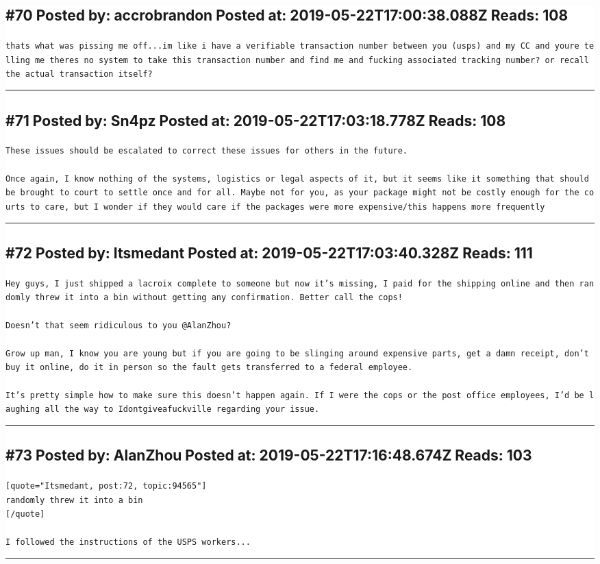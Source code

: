 ## \#70 Posted by: accrobrandon Posted at: 2019-05-22T17:00:38.088Z Reads: 108

```
thats what was pissing me off...im like i have a verifiable transaction number between you (usps) and my CC and youre telling me theres no system to take this transaction number and find me and fucking associated tracking number? or recall the actual transaction itself?
```

---
## \#71 Posted by: Sn4pz Posted at: 2019-05-22T17:03:18.778Z Reads: 108

```
These issues should be escalated to correct these issues for others in the future. 

Once again, I know nothing of the systems, logistics or legal aspects of it, but it seems like it something that should be brought to court to settle once and for all. Maybe not for you, as your package might not be costly enough for the courts to care, but I wonder if they would care if the packages were more expensive/this happens more frequently
```

---
## \#72 Posted by: Itsmedant Posted at: 2019-05-22T17:03:40.328Z Reads: 111

```
Hey guys, I just shipped a lacroix complete to someone but now it’s missing, I paid for the shipping online and then randomly threw it into a bin without getting any confirmation. Better call the cops!

Doesn’t that seem ridiculous to you @AlanZhou?

Grow up man, I know you are young but if you are going to be slinging around expensive parts, get a damn receipt, don’t buy it online, do it in person so the fault gets transferred to a federal employee.

It’s pretty simple how to make sure this doesn’t happen again. If I were the cops or the post office employees, I’d be laughing all the way to Idontgiveafuckville regarding your issue.
```

---
## \#73 Posted by: AlanZhou Posted at: 2019-05-22T17:16:48.674Z Reads: 103

```
[quote="Itsmedant, post:72, topic:94565"]
randomly threw it into a bin
[/quote]

I followed the instructions of the USPS workers...
```

---
